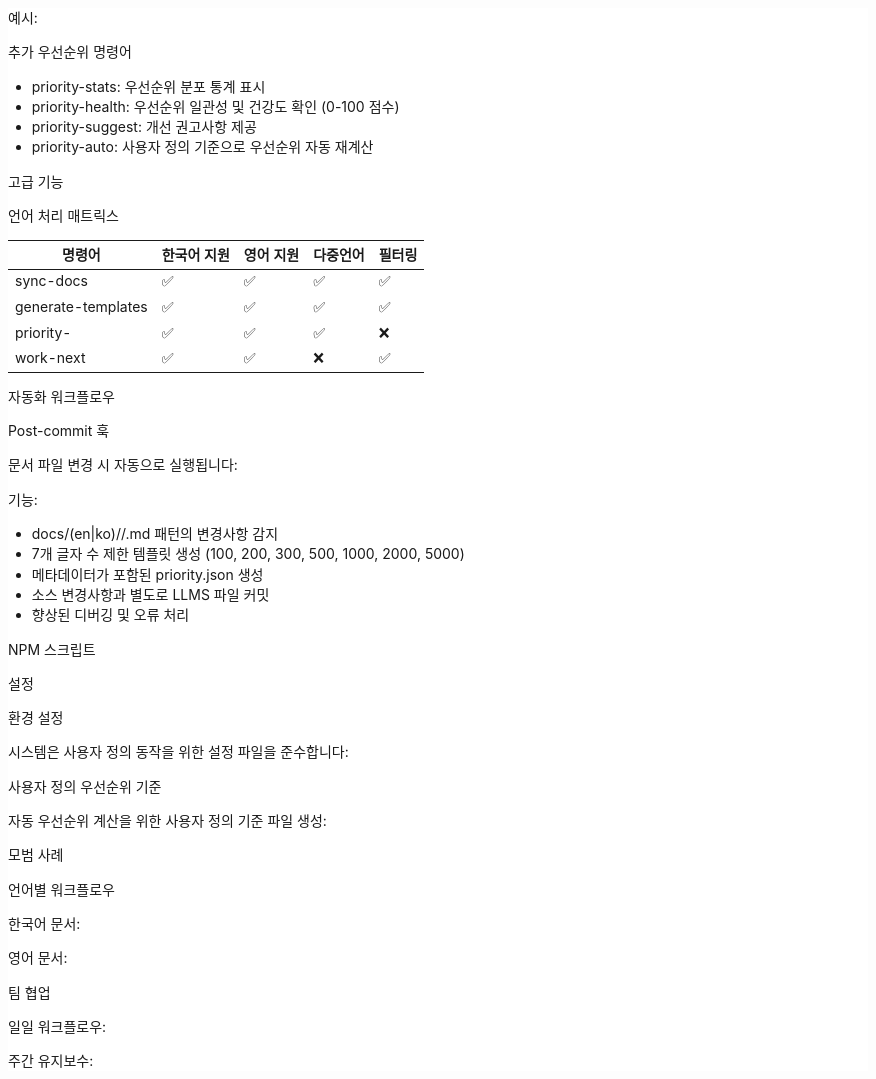 예시:

추가 우선순위 명령어

- priority-stats: 우선순위 분포 통계 표시
- priority-health: 우선순위 일관성 및 건강도 확인 (0-100 점수)
- priority-suggest: 개선 권고사항 제공
- priority-auto: 사용자 정의 기준으로 우선순위 자동 재계산

고급 기능

언어 처리 매트릭스

| 명령어 | 한국어 지원 | 영어 지원 | 다중언어 | 필터링 |
|---------|-------------|-----------|----------|--------|
| sync-docs | ✅ | ✅ | ✅ | ✅ |
| generate-templates | ✅ | ✅ | ✅ | ✅ |
| priority- | ✅ | ✅ | ✅ | ❌ |
| work-next | ✅ | ✅ | ❌ | ✅ |

자동화 워크플로우

Post-commit 훅

문서 파일 변경 시 자동으로 실행됩니다:

기능:
- docs/(en|ko)//.md 패턴의 변경사항 감지
- 7개 글자 수 제한 템플릿 생성 (100, 200, 300, 500, 1000, 2000, 5000)
- 메타데이터가 포함된 priority.json 생성
- 소스 변경사항과 별도로 LLMS 파일 커밋
- 향상된 디버깅 및 오류 처리

NPM 스크립트

설정

환경 설정

시스템은 사용자 정의 동작을 위한 설정 파일을 준수합니다:

사용자 정의 우선순위 기준

자동 우선순위 계산을 위한 사용자 정의 기준 파일 생성:

모범 사례

언어별 워크플로우

한국어 문서:

영어 문서:

팀 협업

일일 워크플로우:

주간 유지보수:
